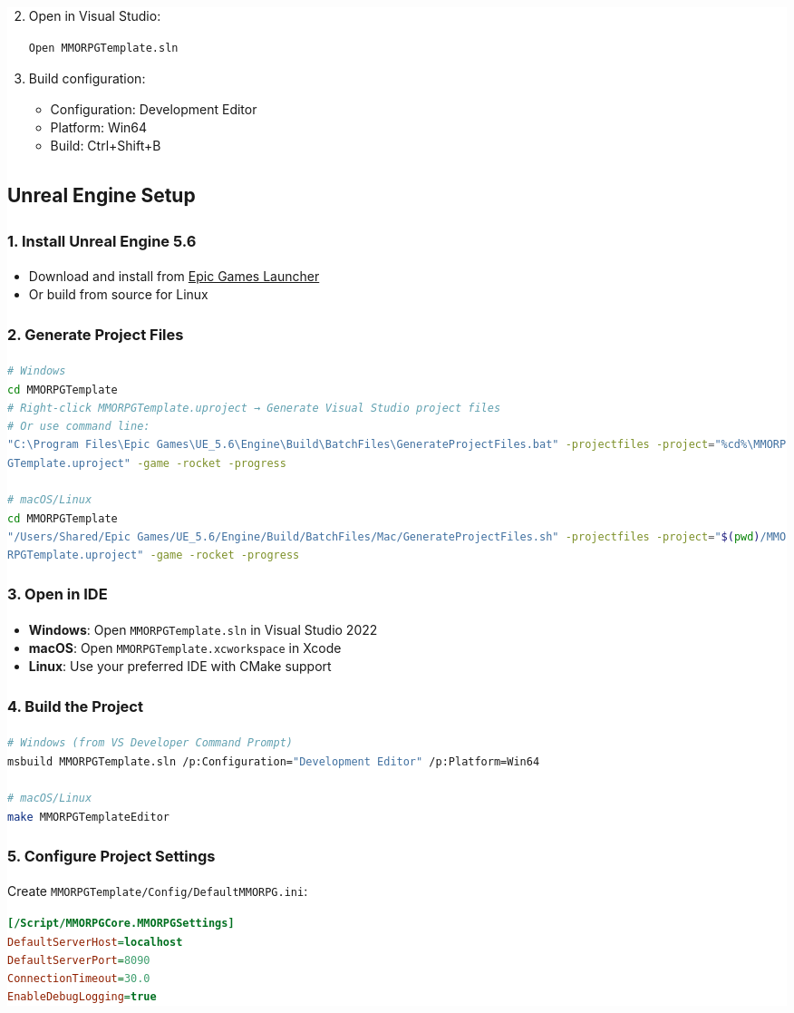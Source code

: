 2. Open in Visual Studio:
   ```
   Open MMORPGTemplate.sln
   ```

3. Build configuration:
   - Configuration: Development Editor
   - Platform: Win64
   - Build: Ctrl+Shift+B

## Unreal Engine Setup

### 1. Install Unreal Engine 5.6
- Download and install from [Epic Games Launcher](https://www.unrealengine.com/download)
- Or build from source for Linux

### 2. Generate Project Files
```bash
# Windows
cd MMORPGTemplate
# Right-click MMORPGTemplate.uproject → Generate Visual Studio project files
# Or use command line:
"C:\Program Files\Epic Games\UE_5.6\Engine\Build\BatchFiles\GenerateProjectFiles.bat" -projectfiles -project="%cd%\MMORPGTemplate.uproject" -game -rocket -progress

# macOS/Linux
cd MMORPGTemplate
"/Users/Shared/Epic Games/UE_5.6/Engine/Build/BatchFiles/Mac/GenerateProjectFiles.sh" -projectfiles -project="$(pwd)/MMORPGTemplate.uproject" -game -rocket -progress
```

### 3. Open in IDE
- **Windows**: Open `MMORPGTemplate.sln` in Visual Studio 2022
- **macOS**: Open `MMORPGTemplate.xcworkspace` in Xcode
- **Linux**: Use your preferred IDE with CMake support

### 4. Build the Project
```bash
# Windows (from VS Developer Command Prompt)
msbuild MMORPGTemplate.sln /p:Configuration="Development Editor" /p:Platform=Win64

# macOS/Linux
make MMORPGTemplateEditor
```

### 5. Configure Project Settings
Create `MMORPGTemplate/Config/DefaultMMORPG.ini`:
```ini
[/Script/MMORPGCore.MMORPGSettings]
DefaultServerHost=localhost
DefaultServerPort=8090
ConnectionTimeout=30.0
EnableDebugLogging=true
```
